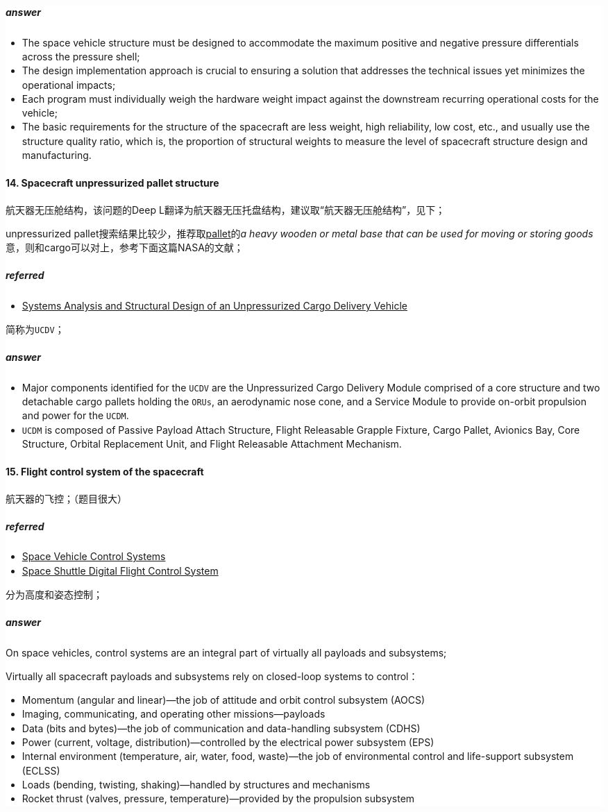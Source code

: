 ##### answer

* The space vehicle structure must be designed to accommodate the maximum positive and negative pressure differentials across the pressure shell;
* The design implementation approach is crucial to ensuring a solution that addresses the technical issues yet minimizes the operational impacts;
* Each program must individually weigh the hardware weight impact against the downstream recurring operational costs for the vehicle;
* The basic requirements for the structure of the spacecraft are less weight, high reliability, low cost, etc., and usually use the structure quality ratio, which is, the proportion of structural weights to measure the level of spacecraft structure design and manufacturing.

#### 14. Spacecraft unpressurized pallet structure

航天器无压舱结构，该问题的Deep L翻译为航天器无压托盘结构，建议取“航天器无压舱结构”，见下；

unpressurized pallet搜索结果比较少，推荐取[pallet](https://www.oxfordlearnersdictionaries.com/definition/english/pallet?q=pallet)的*a heavy wooden or metal base that can be used for moving or storing goods*意，则和cargo可以对上，参考下面这篇NASA的文献；

##### referred

* [Systems Analysis and Structural Design of an Unpressurized Cargo Delivery Vehicle](https://ntrs.nasa.gov/api/citations/20070017847/downloads/20070017847.pdf)

简称为`UCDV`；

##### answer

* Major components identified for the `UCDV` are the Unpressurized Cargo Delivery Module comprised of a core structure and two detachable cargo pallets holding the `ORUs`, an aerodynamic nose cone, and a Service Module to provide on-orbit propulsion and power for the `UCDM`. 
* `UCDM` is composed of Passive Payload Attach Structure, Flight Releasable Grapple Fixture, Cargo Pallet, Avionics Bay, Core Structure, Orbital Replacement Unit, and Flight Releasable Attachment Mechanism.

#### 15. Flight control system of the spacecraft

航天器的飞控；（题目很大）

##### referred

* [Space Vehicle Control Systems](https://www.faa.gov/about/office_org/headquarters_offices/avs/offices/aam/cami/library/online_libraries/aerospace_medicine/tutorial/media/III.4.3.1_Space_Vehicle_Control_Systems.pdf)
* [Space Shuttle Digital Flight Control System](https://ntrs.nasa.gov/api/citations/19760024058/downloads/19760024058.pdf)

分为高度和姿态控制；

##### answer

On space vehicles, control systems are an integral part of virtually all payloads and subsystems;

Virtually all spacecraft payloads and subsystems rely on closed-loop systems to control：

* Momentum (angular and linear)—the job of attitude and orbit control subsystem (AOCS) 
* Imaging, communicating, and operating other missions—payloads
* Data (bits and bytes)—the job of communication and data-handling subsystem (CDHS) 
* Power (current, voltage, distribution)—controlled by the electrical power subsystem (EPS) 
* Internal environment (temperature, air, water, food, waste)—the job of environmental control and life-support subsystem (ECLSS) 
* Loads (bending, twisting, shaking)—handled by structures and mechanisms 
* Rocket thrust (valves, pressure, temperature)—provided by the propulsion subsystem
